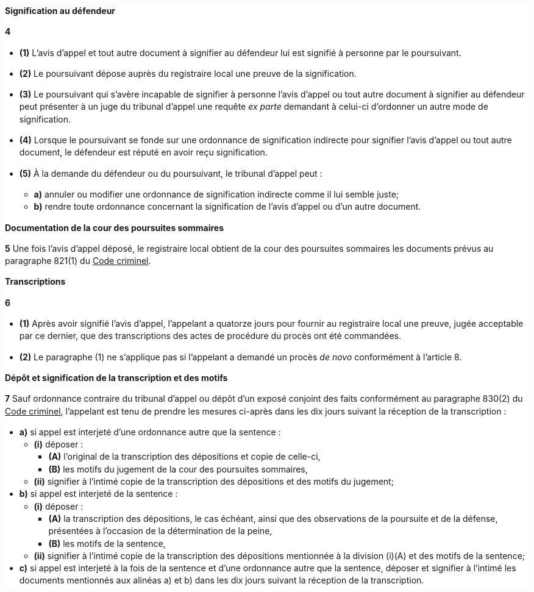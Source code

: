 


**Signification au défendeur**

**4** 

- **(1)** L’avis d’appel et tout autre document à signifier au défendeur lui est signifié à personne par le poursuivant.

- **(2)** Le poursuivant dépose auprès du registraire local une preuve de la signification.

- **(3)** Le poursuivant qui s’avère incapable de signifier à personne l’avis d’appel ou tout autre document à signifier au défendeur peut présenter à un juge du tribunal d’appel une requête *ex parte* demandant à celui-ci d’ordonner un autre mode de signification.

- **(4)** Lorsque le poursuivant se fonde sur une ordonnance de signification indirecte pour signifier l’avis d’appel ou tout autre document, le défendeur est réputé en avoir reçu signification.

- **(5)** À la demande du défendeur ou du poursuivant, le tribunal d’appel peut :
	- **a)** annuler ou modifier une ordonnance de signification indirecte comme il lui semble juste;
	- **b)** rendre toute ordonnance concernant la signification de l’avis d’appel ou d’un autre document.




**Documentation de la cour des poursuites sommaires**

**5** Une fois l’avis d’appel déposé, le registraire local obtient de la cour des poursuites sommaires les documents prévus au paragraphe 821(1) du [Code criminel](/fr/Lois/Lois%20révisées%20du%20Canada/C/C-46.md).




**Transcriptions**

**6** 

- **(1)** Après avoir signifié l’avis d’appel, l’appelant a quatorze jours pour fournir au registraire local une preuve, jugée acceptable par ce dernier, que des transcriptions des actes de procédure du procès ont été commandées.

- **(2)** Le paragraphe (1) ne s’applique pas si l’appelant a demandé un procès *de novo* conformément à l’article 8.




**Dépôt et signification de la transcription et des motifs**

**7** Sauf ordonnance contraire du tribunal d’appel ou dépôt d’un exposé conjoint des faits conformément au paragraphe 830(2) du [Code criminel](/fr/Lois/Lois%20révisées%20du%20Canada/C/C-46.md), l’appelant est tenu de prendre les mesures ci-après dans les dix jours suivant la réception de la transcription :
- **a)** si appel est interjeté d’une ordonnance autre que la sentence :
	- **(i)** déposer :
		- **(A)** l’original de la transcription des dépositions et copie de celle-ci,
		- **(B)** les motifs du jugement de la cour des poursuites sommaires,
	- **(ii)** signifier à l’intimé copie de la transcription des dépositions et des motifs du jugement;
- **b)** si appel est interjeté de la sentence :
	- **(i)** déposer :
		- **(A)** la transcription des dépositions, le cas échéant, ainsi que des observations de la poursuite et de la défense, présentées à l’occasion de la détermination de la peine,
		- **(B)** les motifs de la sentence,
	- **(ii)** signifier à l’intimé copie de la transcription des dépositions mentionnée à la division (i)(A) et des motifs de la sentence;
- **c)** si appel est interjeté à la fois de la sentence et d’une ordonnance autre que la sentence, déposer et signifier à l’intimé les documents mentionnés aux alinéas a) et b) dans les dix jours suivant la réception de la transcription.
